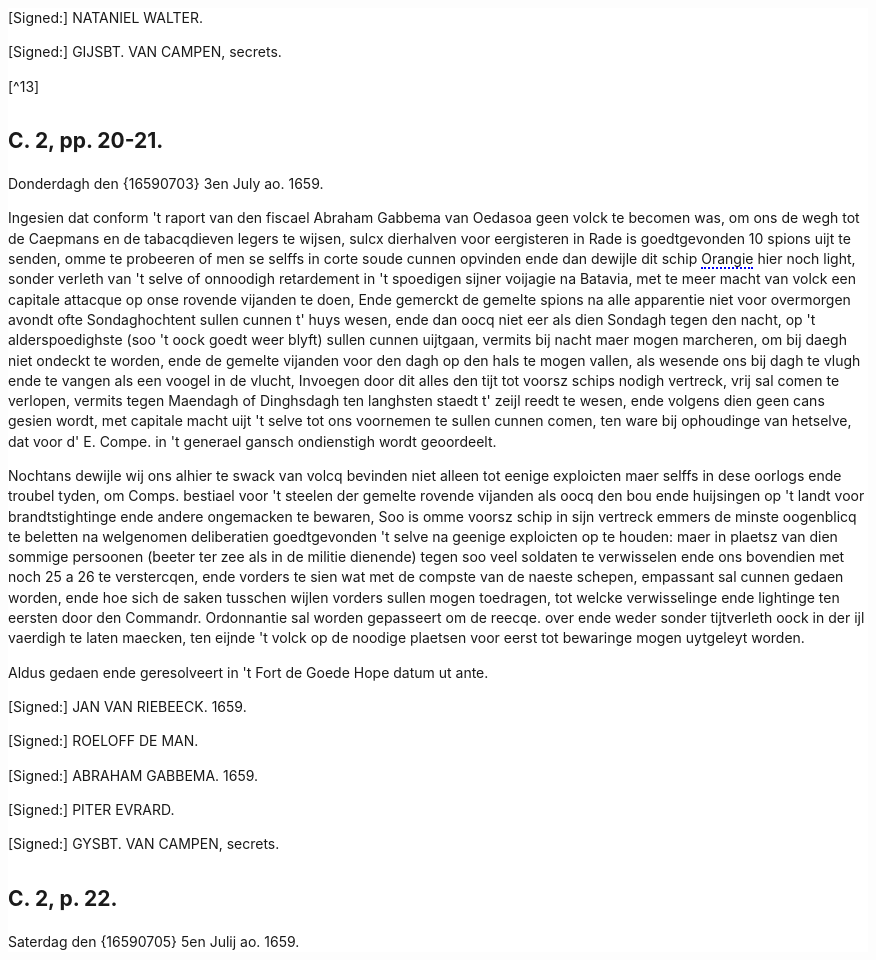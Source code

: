 [Signed:] NATANIEL WALTER.

[Signed:] GIJSBT. VAN CAMPEN, secrets.

[^13] 

## C. 2, pp. 20-21.

Donderdagh den {16590703} 3en July ao. 1659.

Ingesien dat conform 't raport van den fiscael Abraham Gabbema van Oedasoa geen volck te becomen was, om ons de wegh tot de Caepmans en de tabacqdieven legers te wijsen, sulcx dierhalven voor eergisteren in Rade is goedtgevonden 10 spions uijt te senden, omme te probeeren of men se selffs in corte soude cunnen opvinden ende dan dewijle dit schip <span style="border-bottom: 2px dotted #0000FF;">Orangie</span> hier noch light, sonder verleth van 't selve of onnoodigh retardement in 't spoedigen sijner voijagie na Batavia, met te meer macht van volck een capitale attacque op onse rovende vijanden te doen, Ende gemerckt de gemelte spions na alle apparentie niet voor overmorgen avondt ofte Sondaghochtent sullen cunnen t' huys wesen, ende dan oocq niet eer als dien Sondagh tegen den nacht, op 't alderspoedighste (soo 't oock goedt weer blyft) sullen cunnen uijtgaan, vermits bij nacht maer mogen marcheren, om bij daegh niet ondeckt te worden, ende de gemelte vijanden voor den dagh op den hals te mogen vallen, als wesende ons bij dagh te vlugh ende te vangen als een voogel in de vlucht, Invoegen door dit alles den tijt tot voorsz schips nodigh vertreck, vrij sal comen te verlopen, vermits tegen Maendagh of Dinghsdagh ten langhsten staedt t' zeijl reedt te wesen, ende volgens dien geen cans gesien wordt, met capitale macht uijt 't selve tot ons voornemen te sullen cunnen comen, ten ware bij ophoudinge van hetselve, dat voor d' E. Compe. in 't generael gansch ondienstigh wordt geoordeelt.

Nochtans dewijle wij ons alhier te swack van volcq bevinden niet alleen tot eenige exploicten maer selffs in dese oorlogs ende troubel tyden, om Comps. bestiael voor 't steelen der gemelte rovende vijanden als oocq den bou ende huijsingen op 't landt voor brandtstightinge ende andere ongemacken te bewaren, Soo is omme voorsz schip in sijn vertreck emmers de minste oogenblicq te beletten na welgenomen deliberatien goedtgevonden 't selve na geenige exploicten op te houden: maer in plaetsz van dien sommige persoonen (beeter ter zee als in de militie dienende) tegen soo veel soldaten te verwisselen ende ons bovendien met noch 25 a 26 te verstercqen, ende vorders te sien wat met de compste van de naeste schepen, empassant sal cunnen gedaen worden, ende hoe sich de saken tusschen wijlen vorders sullen mogen toedragen, tot welcke verwisselinge ende lightinge ten eersten door den Commandr. Ordonnantie sal worden gepasseert om de reecqe. over ende weder sonder tijtverleth oock in der ijl vaerdigh te laten maecken, ten eijnde 't volck op de noodige plaetsen voor eerst tot bewaringe mogen uytgeleyt worden.

Aldus gedaen ende geresolveert in 't Fort de Goede Hope datum ut ante.

[Signed:] JAN VAN RIEBEECK. 1659.

[Signed:] ROELOFF DE MAN.

[Signed:] ABRAHAM GABBEMA. 1659.

[Signed:] PITER EVRARD.

[Signed:] GYSBT. VAN CAMPEN, secrets.

## C. 2, p. 22.

Saterdag den {16590705} 5en Julij ao. 1659.
